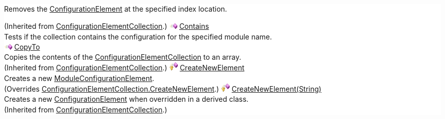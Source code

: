 Removes the <a href="http://msdn.microsoft.com/en-us/library/kyx77cz3" data-raw-source="[ConfigurationElement](http://msdn.microsoft.com/en-us/library/kyx77cz3)">ConfigurationElement</a> at the specified index location.
</div>
(Inherited from <a href="http://msdn.microsoft.com/en-us/library/a35we8et" data-raw-source="[ConfigurationElementCollection](http://msdn.microsoft.com/en-us/library/a35we8et)">ConfigurationElementCollection</a>.)</td>
</tr>
<tr class="even">
<td><img src="/patterns-practices/reference/images/public-method.gif" alt="Public method"/></td>
<td><a href="/patterns-practices/reference/moduleconfigurationelementcollection-contains-method-mspp-modularity" data-raw-source="[Contains](/patterns-practices/reference/moduleconfigurationelementcollection-contains-method-mspp-modularity)">Contains</a></td>
<td><div class="summary">
Tests if the collection contains the configuration for the specified module name.
</div></td>
</tr>
<tr class="odd">
<td><img src="/patterns-practices/reference/images/public-method.gif" alt="Public method"/></td>
<td><a href="http://msdn.microsoft.com/en-us/library/d22w8c80" data-raw-source="[CopyTo](http://msdn.microsoft.com/en-us/library/d22w8c80)">CopyTo</a></td>
<td><div class="summary">
Copies the contents of the <a href="http://msdn.microsoft.com/en-us/library/a35we8et" data-raw-source="[ConfigurationElementCollection](http://msdn.microsoft.com/en-us/library/a35we8et)">ConfigurationElementCollection</a> to an array.
</div>
(Inherited from <a href="http://msdn.microsoft.com/en-us/library/a35we8et" data-raw-source="[ConfigurationElementCollection](http://msdn.microsoft.com/en-us/library/a35we8et)">ConfigurationElementCollection</a>.)</td>
</tr>
<tr class="even">
<td><img src="/patterns-practices/reference/images/protmethod.gif" alt="Protected method"/></td>
<td><a href="/patterns-practices/reference/moduleconfigurationelementcollection-createnewelement-method-mspp-modularity" data-raw-source="[CreateNewElement](/patterns-practices/reference/moduleconfigurationelementcollection-createnewelement-method-mspp-modularity)">CreateNewElement</a></td>
<td><div class="summary">
Creates a new <a href="/patterns-practices/reference/moduleconfigurationelement-class-mspp-modularity" data-raw-source="[ModuleConfigurationElement](/patterns-practices/reference/moduleconfigurationelement-class-mspp-modularity)">ModuleConfigurationElement</a>.
</div>
(Overrides <a href="http://msdn.microsoft.com/en-us/library/ak7z48w8" data-raw-source="[ConfigurationElementCollection.CreateNewElement](http://msdn.microsoft.com/en-us/library/ak7z48w8)">ConfigurationElementCollection.CreateNewElement</a>.)</td>
</tr>
<tr class="odd">
<td><img src="/patterns-practices/reference/images/protmethod.gif" alt="Protected method"/></td>
<td><a href="http://msdn.microsoft.com/en-us/library/ky49faah&quot;" data-raw-source="[CreateNewElement(String)](http://msdn.microsoft.com/en-us/library/ky49faah&quot;&gt;)">CreateNewElement(String)</a></td>
<td><div class="summary">
Creates a new <a href="http://msdn.microsoft.com/en-us/library/kyx77cz3" data-raw-source="[ConfigurationElement](http://msdn.microsoft.com/en-us/library/kyx77cz3)">ConfigurationElement</a> when overridden in a derived class.
</div>
(Inherited from <a href="http://msdn.microsoft.com/en-us/library/a35we8et" data-raw-source="[ConfigurationElementCollection](http://msdn.microsoft.com/en-us/library/a35we8et)">ConfigurationElementCollection</a>.)</td>